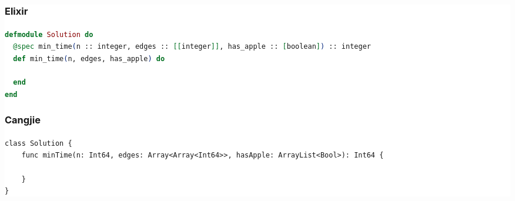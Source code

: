 ### Elixir

```elixir
defmodule Solution do
  @spec min_time(n :: integer, edges :: [[integer]], has_apple :: [boolean]) :: integer
  def min_time(n, edges, has_apple) do
    
  end
end
```

### Cangjie

```cangjie
class Solution {
    func minTime(n: Int64, edges: Array<Array<Int64>>, hasApple: ArrayList<Bool>): Int64 {

    }
}
```

